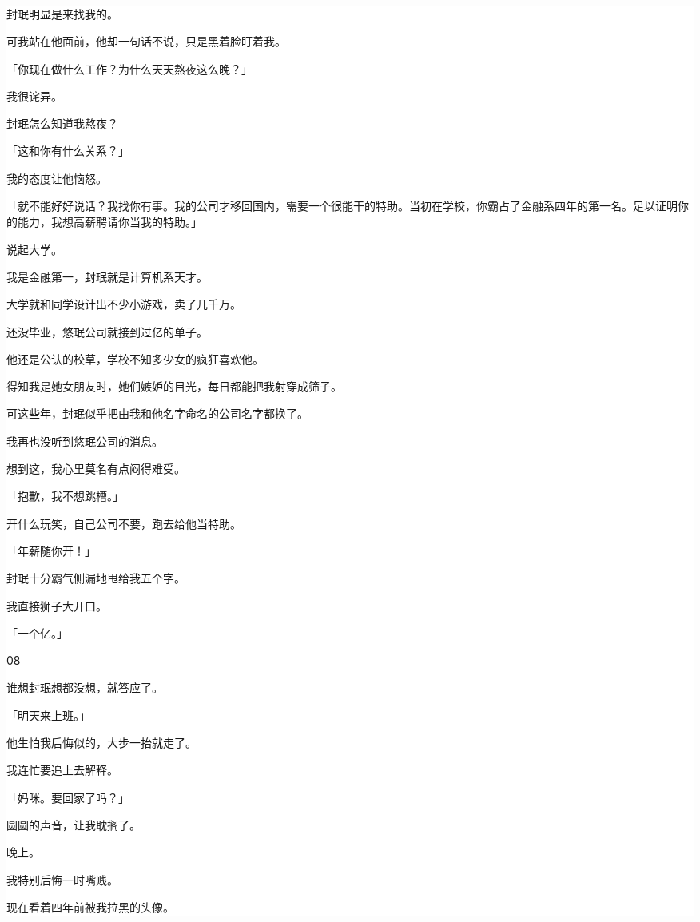 封珉明显是来找我的。

可我站在他面前，他却一句话不说，只是黑着脸盯着我。

「你现在做什么工作？为什么天天熬夜这么晚？」

我很诧异。

封珉怎么知道我熬夜？

「这和你有什么关系？」

我的态度让他恼怒。

「就不能好好说话？我找你有事。我的公司才移回国内，需要一个很能干的特助。当初在学校，你霸占了金融系四年的第一名。足以证明你的能力，我想高薪聘请你当我的特助。」

说起大学。

我是金融第一，封珉就是计算机系天才。

大学就和同学设计出不少小游戏，卖了几千万。

还没毕业，悠珉公司就接到过亿的单子。

他还是公认的校草，学校不知多少女的疯狂喜欢他。

得知我是她女朋友时，她们嫉妒的目光，每日都能把我射穿成筛子。

可这些年，封珉似乎把由我和他名字命名的公司名字都换了。

我再也没听到悠珉公司的消息。

想到这，我心里莫名有点闷得难受。

「抱歉，我不想跳槽。」

开什么玩笑，自己公司不要，跑去给他当特助。

「年薪随你开！」

封珉十分霸气侧漏地甩给我五个字。

我直接狮子大开口。

「一个亿。」

08

谁想封珉想都没想，就答应了。

「明天来上班。」

他生怕我后悔似的，大步一抬就走了。

我连忙要追上去解释。

「妈咪。要回家了吗？」

圆圆的声音，让我耽搁了。

晚上。

我特别后悔一时嘴贱。

现在看着四年前被我拉黑的头像。
